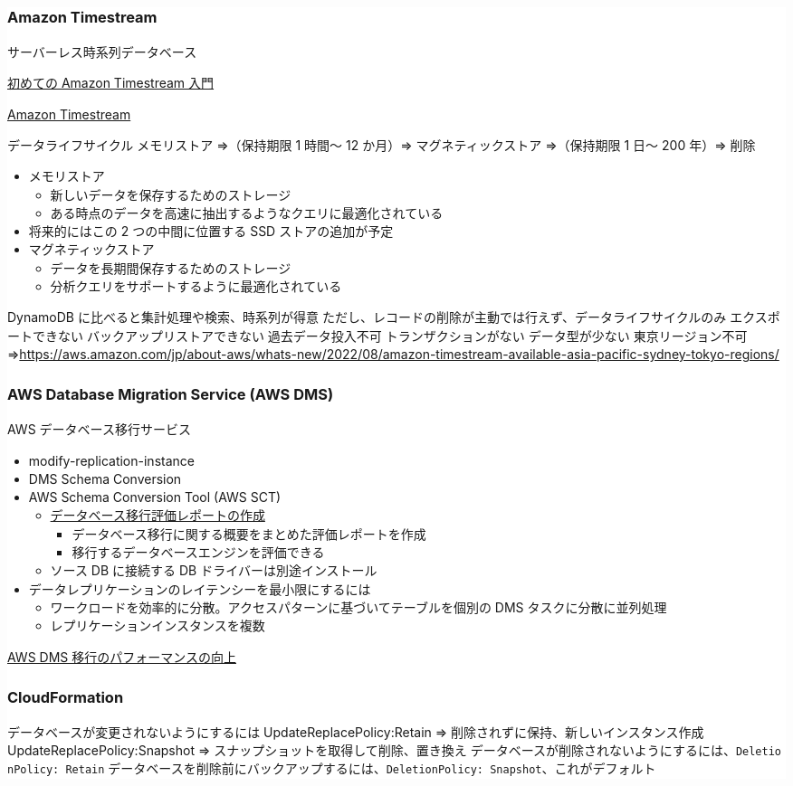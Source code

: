 ### Amazon Timestream

サーバーレス時系列データベース

[初めての Amazon Timestream 入門](https://aws.amazon.com/jp/blogs/news/getting-started-with-timestream/)

[Amazon Timestream](https://aws.amazon.com/jp/timestream/)

データライフサイクル
メモリストア ⇒（保持期限 1 時間～ 12 か月）⇒ マグネティックストア ⇒（保持期限 1 日～ 200 年）⇒ 削除

- メモリストア
  - 新しいデータを保存するためのストレージ
  - ある時点のデータを高速に抽出するようなクエリに最適化されている
- 将来的にはこの 2 つの中間に位置する SSD ストアの追加が予定
- マグネティックストア
  - データを長期間保存するためのストレージ
  - 分析クエリをサポートするように最適化されている

DynamoDB に比べると集計処理や検索、時系列が得意
ただし、レコードの削除が主動では行えず、データライフサイクルのみ
エクスポートできない
バックアップリストアできない
過去データ投入不可
トランザクションがない
データ型が少ない
東京リージョン不可 ⇒https://aws.amazon.com/jp/about-aws/whats-new/2022/08/amazon-timestream-available-asia-pacific-sydney-tokyo-regions/

### AWS Database Migration Service (AWS DMS)

AWS データベース移行サービス

- modify-replication-instance
- DMS Schema Conversion
- AWS Schema Conversion Tool (AWS SCT)
  - [データベース移行評価レポートの作成](https://docs.aws.amazon.com/ja_jp/SchemaConversionTool/latest/userguide/CHAP_AssessmentReport.Multiserver.html)
    - データベース移行に関する概要をまとめた評価レポートを作成
    - 移行するデータベースエンジンを評価できる
  - ソース DB に接続する DB ドライバーは別途インストール
- データレプリケーションのレイテンシーを最小限にするには
  - ワークロードを効率的に分散。アクセスパターンに基づいてテーブルを個別の DMS タスクに分散に並列処理
  - レプリケーションインスタンスを複数

[AWS DMS 移行のパフォーマンスの向上](https://docs.aws.amazon.com/ja_jp/dms/latest/userguide/CHAP_BestPractices.html#CHAP_BestPractices.Performance)

### CloudFormation

データベースが変更されないようにするには
UpdateReplacePolicy:Retain ⇒ 削除されずに保持、新しいインスタンス作成
UpdateReplacePolicy:Snapshot ⇒ スナップショットを取得して削除、置き換え
データベースが削除されないようにするには、`DeletionPolicy: Retain`
データベースを削除前にバックアップするには、`DeletionPolicy: Snapshot`、これがデフォルト
